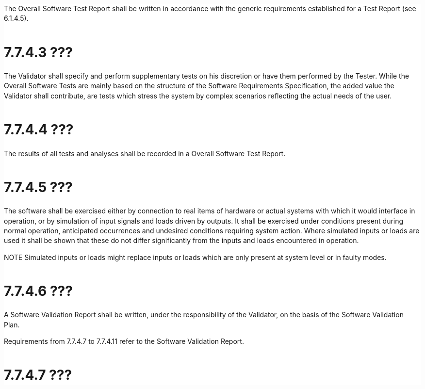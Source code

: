 

The Overall Software Test Report shall be written in accordance with the generic requirements established for a Test Report (see 6.1.4.5).



# 7.7.4.3 ???



The Validator shall specify and perform supplementary tests on his discretion or have them performed by the Tester. While the Overall Software Tests are mainly based on the structure of the Software Requirements Specification, the added value the Validator shall contribute, are tests which stress the system by complex scenarios reflecting the actual needs of the user.



# 7.7.4.4 ???



The results of all tests and analyses shall be recorded in a Overall Software Test Report.



# 7.7.4.5 ???



The software shall be exercised either by connection to real items of hardware or actual systems with which it would interface in operation, or by simulation of input signals and loads driven by outputs. It shall be exercised under conditions present during normal operation, anticipated occurrences and undesired conditions requiring system action. Where simulated inputs or loads are used it shall be shown that these do not differ significantly from the inputs and loads encountered in operation.



NOTE Simulated inputs or loads might replace inputs or loads which are only present at system level or in faulty modes.



# 7.7.4.6 ???



A Software Validation Report shall be written, under the responsibility of the Validator, on the basis of the Software Validation Plan.



Requirements from 7.7.4.7 to 7.7.4.11 refer to the Software Validation Report.



# 7.7.4.7 ???


